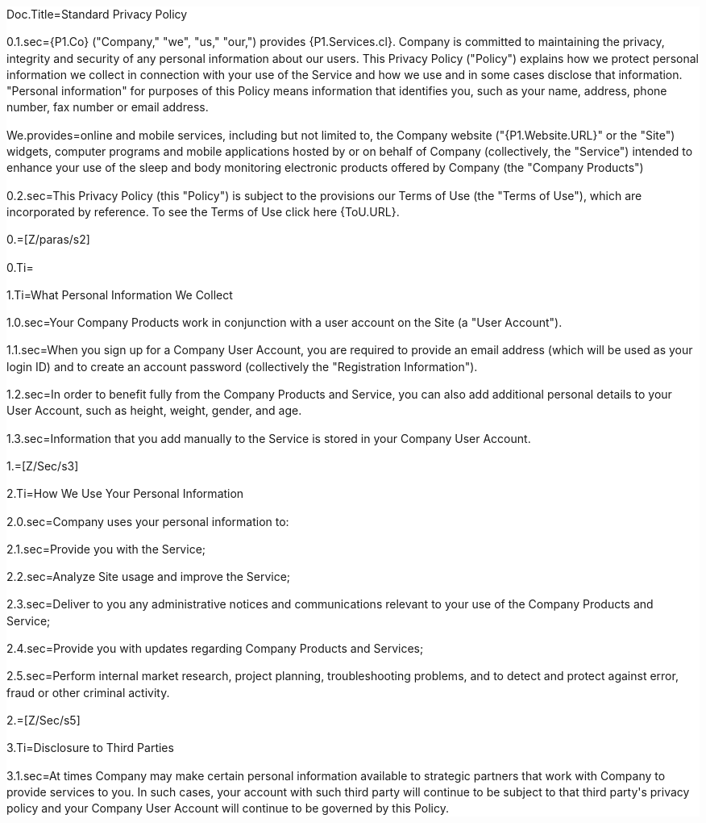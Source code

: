 Doc.Title=Standard Privacy Policy

0.1.sec={P1.Co} ("Company," "we", "us," "our,") provides {P1.Services.cl}. Company is committed to maintaining the privacy, integrity and security of any personal information about our users. This Privacy Policy ("Policy") explains how we protect personal information we collect in connection with your use of the Service  and how we use and in some cases disclose that information. "Personal information" for purposes of this Policy means information that identifies you, such as your name, address, phone number, fax number or email address.

We.provides=online and mobile services, including but not limited to, the Company website ("{P1.Website.URL}" or the "Site") widgets, computer programs and mobile applications hosted by or on behalf of Company (collectively, the "Service") intended to enhance your use of the sleep and body monitoring electronic products offered by Company (the "Company Products")

0.2.sec=This Privacy Policy (this "Policy") is subject to the provisions our Terms of Use (the "Terms of Use"), which are incorporated by reference. To see the Terms of Use click here {ToU.URL}.

0.=[Z/paras/s2]

0.Ti=</i>

1.Ti=What Personal Information We Collect

1.0.sec=Your Company Products work in conjunction with a user account on the Site (a "User Account"). 

1.1.sec=When you sign up for a Company User Account, you are required to provide an email address (which will be used as your login ID) and to create an account password (collectively the "Registration Information").

1.2.sec=In order to benefit fully from the Company Products and Service, you can also add additional personal details to your User Account, such as height, weight, gender, and age. 

1.3.sec=Information that you add manually to the Service is stored in your Company User Account.

1.=[Z/Sec/s3]

2.Ti=How We Use Your Personal Information

2.0.sec=Company uses your personal information to:

2.1.sec=Provide you with the Service;

2.2.sec=Analyze Site usage and improve the Service;

2.3.sec=Deliver to you any administrative notices and communications relevant to your use of the Company Products and Service;

2.4.sec=Provide you with updates regarding Company Products and Services;

2.5.sec=Perform internal market research, project planning, troubleshooting problems, and to detect and protect against error, fraud or other criminal activity.

2.=[Z/Sec/s5]

3.Ti=Disclosure to Third Parties

3.1.sec=At times Company may make certain personal information available to strategic partners that work with Company to provide services to you.  In such cases, your account with such third party will continue to be subject to that third party's privacy policy and your Company User Account will continue to be governed by this Policy.
